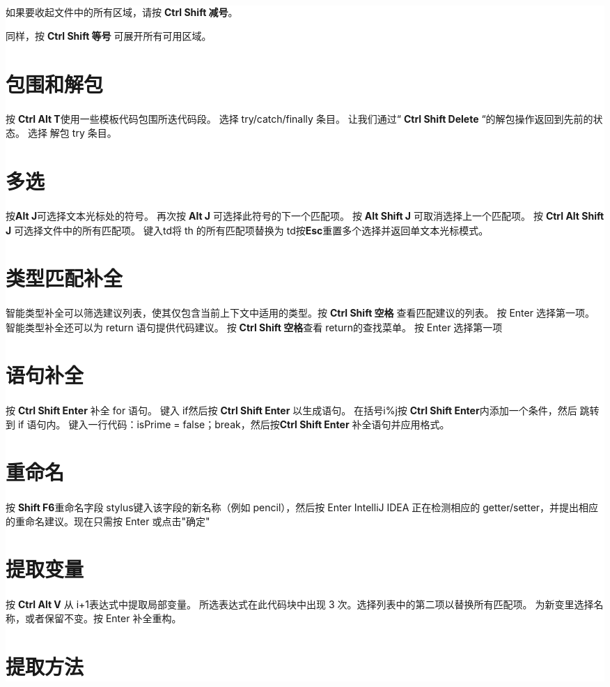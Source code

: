 如果要收起文件中的所有区域，请按 **Ctrl Shift 减号**。

同样，按 **Ctrl Shift 等号** 可展开所有可用区域。

# 包围和解包

按 **Ctrl Alt T**使用一些模板代码包围所迭代码段。
选择 try/catch/finally 条目。
让我们通过“ **Ctrl Shift Delete** “的解包操作返回到先前的状态。
选择 解包 try 条目。

# 多选

按**Alt J**可选择文本光标处的符号。
再次按 **Alt J** 可选择此符号的下一个匹配项。
按 **Alt Shift J** 可取消选择上一个匹配项。
按 **Ctrl Alt Shift J** 可选择文件中的所有匹配项。
键入td将 th 的所有匹配项替换为 td按**Esc**重置多个选择并返回单文本光标模式。

# 类型匹配补全

智能类型补全可以筛选建议列表，使其仅包含当前上下文中适用的类型。按 **Ctrl Shift 空格** 查看匹配建议的列表。
按 Enter 选择第一项。
智能类型补全还可以为 return 语句提供代码建议。
按 **Ctrl Shift 空格**查看 return的查找菜单。
按 Enter 选择第一项

# 语句补全

按 **Ctrl Shift Enter** 补全 for 语句。
键入 if然后按 **Ctrl Shift Enter** 以生成语句。
在括号i%j按 **Ctrl Shift Enter**内添加一个条件，然后
跳转到 if 语句内。
键入一行代码：isPrime = false；break，然后按**Ctrl Shift Enter** 补全语句并应用格式。

# 重命名

按 **Shift F6**重命名字段
stylus键入该字段的新名称（例如 pencil），然后按 Enter IntelliJ IDEA 正在检测相应的 getter/setter，并提出相应的重命名建议。现在只需按 Enter 或点击"确定"

# 提取变量

按 **Ctrl Alt V** 从 i+1表达式中提取局部变量。
所选表达式在此代码块中出现 3 次。选择列表中的第二项以替换所有匹配项。
为新变里选择名称，或者保留不变。按 Enter 补全重构。

# 提取方法
